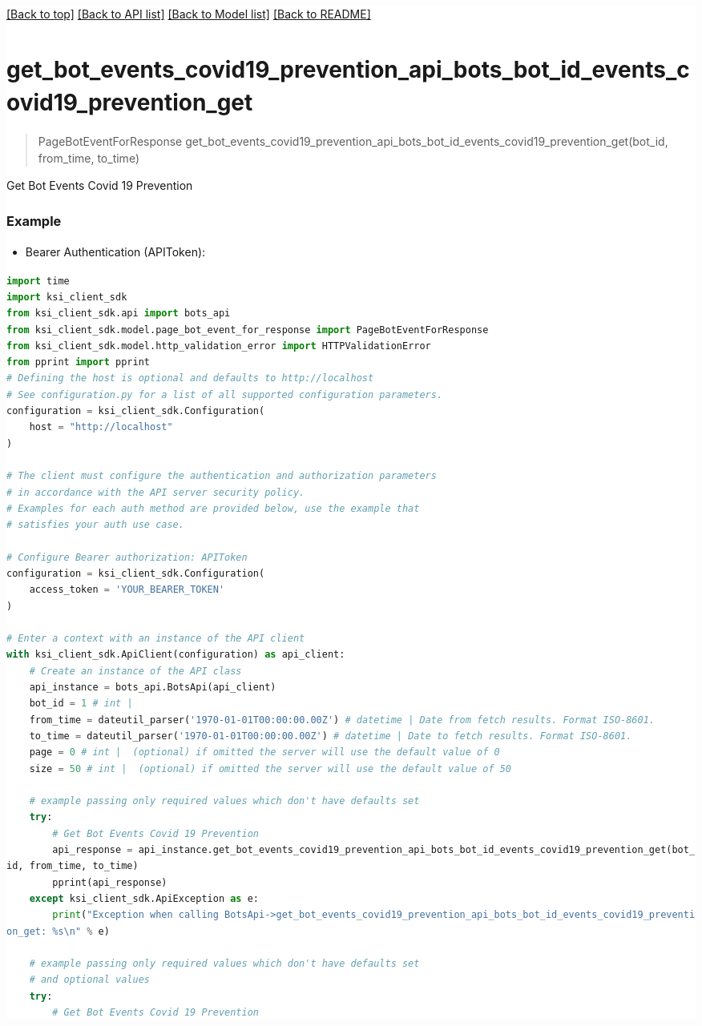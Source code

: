 [[Back to top]](#) [[Back to API list]](../README.md#documentation-for-api-endpoints) [[Back to Model list]](../README.md#documentation-for-models) [[Back to README]](../README.md)

# **get_bot_events_covid19_prevention_api_bots_bot_id_events_covid19_prevention_get**
> PageBotEventForResponse get_bot_events_covid19_prevention_api_bots_bot_id_events_covid19_prevention_get(bot_id, from_time, to_time)

Get Bot Events Covid 19 Prevention

### Example

* Bearer Authentication (APIToken):

```python
import time
import ksi_client_sdk
from ksi_client_sdk.api import bots_api
from ksi_client_sdk.model.page_bot_event_for_response import PageBotEventForResponse
from ksi_client_sdk.model.http_validation_error import HTTPValidationError
from pprint import pprint
# Defining the host is optional and defaults to http://localhost
# See configuration.py for a list of all supported configuration parameters.
configuration = ksi_client_sdk.Configuration(
    host = "http://localhost"
)

# The client must configure the authentication and authorization parameters
# in accordance with the API server security policy.
# Examples for each auth method are provided below, use the example that
# satisfies your auth use case.

# Configure Bearer authorization: APIToken
configuration = ksi_client_sdk.Configuration(
    access_token = 'YOUR_BEARER_TOKEN'
)

# Enter a context with an instance of the API client
with ksi_client_sdk.ApiClient(configuration) as api_client:
    # Create an instance of the API class
    api_instance = bots_api.BotsApi(api_client)
    bot_id = 1 # int | 
    from_time = dateutil_parser('1970-01-01T00:00:00.00Z') # datetime | Date from fetch results. Format ISO-8601.
    to_time = dateutil_parser('1970-01-01T00:00:00.00Z') # datetime | Date to fetch results. Format ISO-8601.
    page = 0 # int |  (optional) if omitted the server will use the default value of 0
    size = 50 # int |  (optional) if omitted the server will use the default value of 50

    # example passing only required values which don't have defaults set
    try:
        # Get Bot Events Covid 19 Prevention
        api_response = api_instance.get_bot_events_covid19_prevention_api_bots_bot_id_events_covid19_prevention_get(bot_id, from_time, to_time)
        pprint(api_response)
    except ksi_client_sdk.ApiException as e:
        print("Exception when calling BotsApi->get_bot_events_covid19_prevention_api_bots_bot_id_events_covid19_prevention_get: %s\n" % e)

    # example passing only required values which don't have defaults set
    # and optional values
    try:
        # Get Bot Events Covid 19 Prevention
```